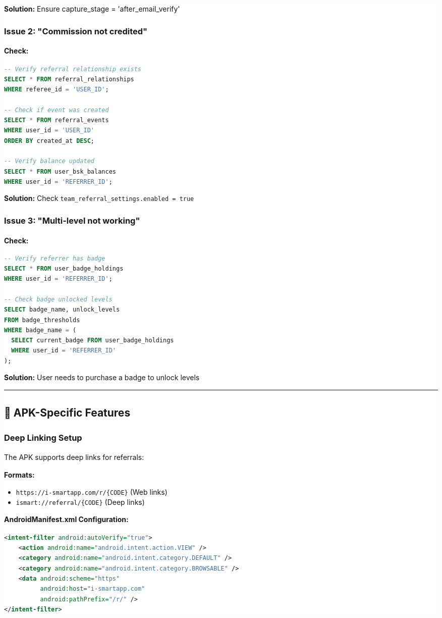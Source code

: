 **Solution:** Ensure capture_stage = 'after_email_verify'

### Issue 2: "Commission not credited"

**Check:**
```sql
-- Verify referral relationship exists
SELECT * FROM referral_relationships 
WHERE referee_id = 'USER_ID';

-- Check if event was created
SELECT * FROM referral_events 
WHERE user_id = 'USER_ID' 
ORDER BY created_at DESC;

-- Verify balance updated
SELECT * FROM user_bsk_balances 
WHERE user_id = 'REFERRER_ID';
```

**Solution:** Check `team_referral_settings.enabled = true`

### Issue 3: "Multi-level not working"

**Check:**
```sql
-- Verify referrer has badge
SELECT * FROM user_badge_holdings 
WHERE user_id = 'REFERRER_ID';

-- Check badge unlocked levels
SELECT badge_name, unlock_levels 
FROM badge_thresholds 
WHERE badge_name = (
  SELECT current_badge FROM user_badge_holdings 
  WHERE user_id = 'REFERRER_ID'
);
```

**Solution:** User needs to purchase a badge to unlock levels

---

## 📱 APK-Specific Features

### Deep Linking Setup

The APK supports deep links for referrals:

**Formats:**
- `https://i-smartapp.com/r/{CODE}` (Web links)
- `ismart://referral/{CODE}` (Deep links)

**AndroidManifest.xml Configuration:**
```xml
<intent-filter android:autoVerify="true">
    <action android:name="android.intent.action.VIEW" />
    <category android:name="android.intent.category.DEFAULT" />
    <category android:name="android.intent.category.BROWSABLE" />
    <data android:scheme="https" 
          android:host="i-smartapp.com" 
          android:pathPrefix="/r/" />
</intent-filter>
```
